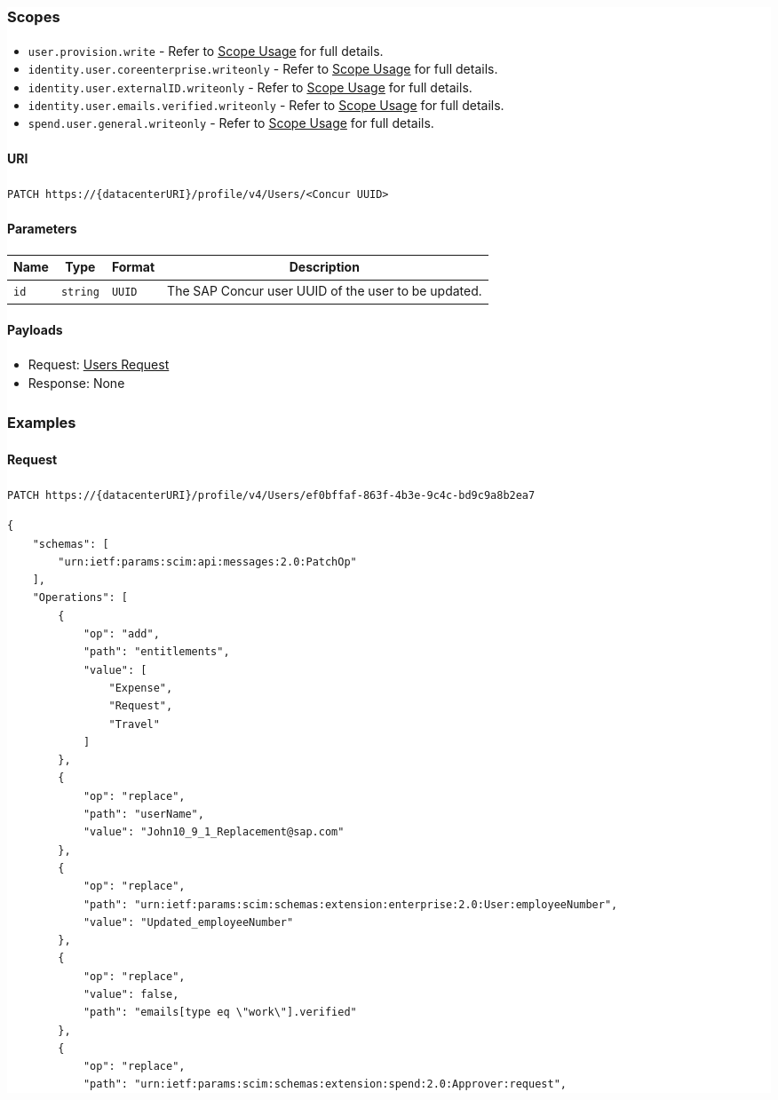 ### Scopes

* `user.provision.write` - Refer to [Scope Usage](#scope-usage) for full details.
* `identity.user.coreenterprise.writeonly` - Refer to [Scope Usage](#scope-usage) for full details.
* `identity.user.externalID.writeonly` - Refer to [Scope Usage](#scope-usage) for full details.
* `identity.user.emails.verified.writeonly` - Refer to [Scope Usage](#scope-usage) for full details.
* `spend.user.general.writeonly` - Refer to [Scope Usage](#scope-usage) for full details.

#### URI

```shell
PATCH https://{datacenterURI}/profile/v4/Users/<Concur UUID>
```

#### Parameters

|Name|Type|Format|Description|
|---|---|---|---|
`id`|`string`|`UUID`|The SAP Concur user UUID of the user to be updated.

#### Payloads

* Request: [Users Request](#users-request-schema)
* Response: None

### Examples

#### Request

```shell
PATCH https://{datacenterURI}/profile/v4/Users/ef0bffaf-863f-4b3e-9c4c-bd9c9a8b2ea7
```

```shell
{
    "schemas": [
        "urn:ietf:params:scim:api:messages:2.0:PatchOp"
    ],
    "Operations": [
        {
            "op": "add",
            "path": "entitlements",
            "value": [
                "Expense",
                "Request",
                "Travel"
            ]
        },
        {
            "op": "replace",
            "path": "userName",
            "value": "John10_9_1_Replacement@sap.com"
        },
        {
            "op": "replace",
            "path": "urn:ietf:params:scim:schemas:extension:enterprise:2.0:User:employeeNumber",
            "value": "Updated_employeeNumber"
        },
        {
            "op": "replace",
            "value": false,
            "path": "emails[type eq \"work\"].verified"
        },
        {
            "op": "replace",
            "path": "urn:ietf:params:scim:schemas:extension:spend:2.0:Approver:request",
```
